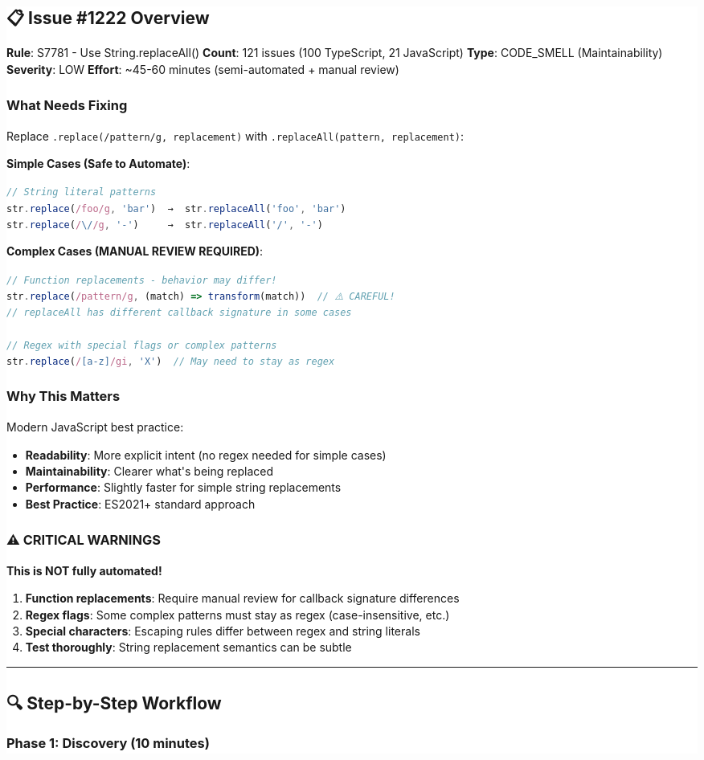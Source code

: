 
## 📋 Issue #1222 Overview

**Rule**: S7781 - Use String.replaceAll()
**Count**: 121 issues (100 TypeScript, 21 JavaScript)
**Type**: CODE_SMELL (Maintainability)
**Severity**: LOW
**Effort**: ~45-60 minutes (semi-automated + manual review)

### What Needs Fixing

Replace `.replace(/pattern/g, replacement)` with `.replaceAll(pattern, replacement)`:

**Simple Cases (Safe to Automate)**:
```typescript
// String literal patterns
str.replace(/foo/g, 'bar')  →  str.replaceAll('foo', 'bar')
str.replace(/\//g, '-')     →  str.replaceAll('/', '-')
```

**Complex Cases (MANUAL REVIEW REQUIRED)**:
```typescript
// Function replacements - behavior may differ!
str.replace(/pattern/g, (match) => transform(match))  // ⚠️ CAREFUL!
// replaceAll has different callback signature in some cases

// Regex with special flags or complex patterns
str.replace(/[a-z]/gi, 'X')  // May need to stay as regex
```

### Why This Matters

Modern JavaScript best practice:
- **Readability**: More explicit intent (no regex needed for simple cases)
- **Maintainability**: Clearer what's being replaced
- **Performance**: Slightly faster for simple string replacements
- **Best Practice**: ES2021+ standard approach

### ⚠️ CRITICAL WARNINGS

**This is NOT fully automated!**

1. **Function replacements**: Require manual review for callback signature differences
2. **Regex flags**: Some complex patterns must stay as regex (case-insensitive, etc.)
3. **Special characters**: Escaping rules differ between regex and string literals
4. **Test thoroughly**: String replacement semantics can be subtle

---

## 🔍 Step-by-Step Workflow

### Phase 1: Discovery (10 minutes)
